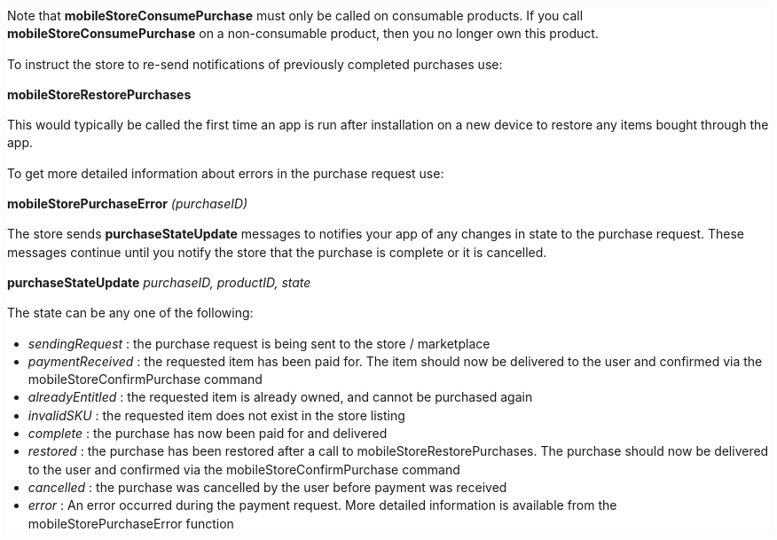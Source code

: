 Note that **mobileStoreConsumePurchase** must only be called on consumable products. If you call **mobileStoreConsumePurchase** on a non-consumable product, then you no longer own this product.

To instruct the store to re-send notifications of previously completed purchases use:

**mobileStoreRestorePurchases**

This would typically be called the first time an app is run after installation on a new device to restore any items bought through the app.

To get more detailed information about errors in the purchase request use:

**mobileStorePurchaseError** *(purchaseID)*


The store sends **purchaseStateUpdate** messages to notifies your app of any changes in state to the purchase request. These messages continue until you notify the store that the purchase is complete or it is cancelled.

**purchaseStateUpdate** *purchaseID, productID, state*

The state can be any one of the following:

- *sendingRequest* : the purchase request is being sent to the store / marketplace
- *paymentReceived* : the requested item has been paid for. The item should now be delivered to the user and confirmed via the mobileStoreConfirmPurchase command
- *alreadyEntitled* : the requested item is already owned, and cannot be purchased again
- *invalidSKU* : the requested item does not exist in the store listing
- *complete* : the purchase has now been paid for and delivered
- *restored* : the purchase has been restored after a call to mobileStoreRestorePurchases. The purchase should now be delivered to the user and confirmed via the mobileStoreConfirmPurchase command
- *cancelled* : the purchase was cancelled by the user before payment was received
- *error* : An error occurred during the payment request. More detailed information is available from the mobileStorePurchaseError function